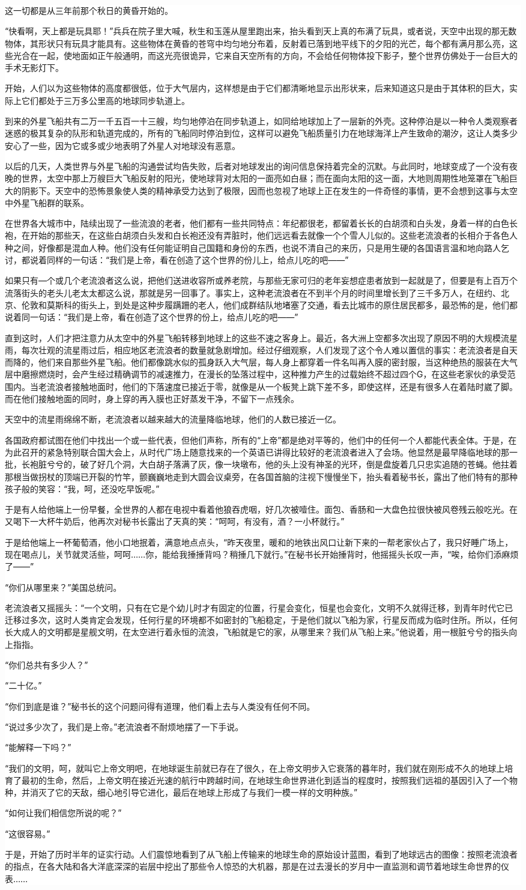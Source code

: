 这一切都是从三年前那个秋日的黄昏开始的。

“快看啊，天上都是玩具耶！”兵兵在院子里大喊，秋生和玉莲从屋里跑出来，抬头看到天上真的布满了玩具，或者说，天空中出现的那无数物体，其形状只有玩具才能具有。这些物体在黄昏的苍穹中均匀地分布着，反射着已落到地平线下的夕阳的光芒，每个都有满月那么亮，这些光合在一起，使地面如正午般通明，而这光亮很诡异，它来自天空所有的方向，不会给任何物体投下影子，整个世界仿佛处于一台巨大的手术无影灯下。

开始，人们以为这些物体的高度都很低，位于大气层内，这样想是由于它们都清晰地显示出形状来，后来知道这只是由于其体积的巨大，实际上它们都处于三万多公里高的地球同步轨道上。

到来的外星飞船共有二万一千五百一十三艘，均匀地停泊在同步轨道上，如同给地球加上了一层新的外壳。这种停泊是以一种令人类观察者迷惑的极其复杂的队形和轨道完成的，所有的飞船同时停泊到位，这样可以避免飞船质量引力在地球海洋上产生致命的潮汐，这让人类多少安心了一些，因为它或多或少地表明了外星人对地球没有恶意。

以后的几天，人类世界与外星飞船的沟通尝试均告失败，后者对地球发出的询问信息保持着完全的沉默。与此同时，地球变成了一个没有夜晚的世界，太空中那上万艘巨大飞船反射的阳光，使地球背对太阳的一面亮如白昼；而在面向太阳的这一面，大地则周期性地笼罩在飞船巨大的阴影下。天空中的恐怖景象使人类的精神承受力达到了极限，因而也忽视了地球上正在发生的一件奇怪的事情，更不会想到这事与太空中外星飞船群的联系。

在世界各大城市中，陆续出现了一些流浪的老者，他们都有一些共同特点：年纪都很老，都留着长长的白胡须和白头发，身着一样的白色长袍，在开始的那些天，在这些白胡须白头发和白长袍还没有弄脏时，他们远远看去就像一个个雪人儿似的。这些老流浪者的长相介于各色人种之间，好像都是混血人种。他们没有任何能证明自己国籍和身份的东西，也说不清自己的来历，只是用生硬的各国语言温和地向路人乞讨，都说着同样的一句话：“我们是上帝，看在创造了这个世界的份儿上，给点儿吃的吧——”

如果只有—个或几个老流浪者这么说，把他们送进收容所或养老院，与那些无家可归的老年妄想症患者放到一起就是了，但要是有上百万个流落街头的老头儿老太太都这么说，那就是另一回事了。事实上，这种老流浪者在不到半个月的时间里增长到了三千多万人，在纽约、北京、伦敦和莫斯科的街头上，到处是这种步履蹒跚的老人，他们成群结队地堵塞了交通，看去比城市的原住居民都多，最恐怖的是，他们都说着同一句话：“我们是上帝，看在创造了这个世界的份上，给点儿吃的吧——”

直到这时，人们才把注意力从太空中的外星飞船转移到地球上的这些不速之客身上。最近，各大洲上空都多次出现了原因不明的大规模流星雨，每次壮观的流星雨过后，相应地区老流浪者的数量就急剧增加。经过仔细观察，人们发现了这个令人难以置信的事实：老流浪者是自天而降的，他们来自那些外星飞船。他们都像跳水似的孤身跃入大气层，每人身上都穿着一件名叫再入膜的密封服，当这种绝热的服装在大气层中磨擦燃烧时，会产生经过精确调节的减速推力，在漫长的坠落过程中，这种推力产生的过载始终不超过四个G，在这些老家伙的承受范围内。当老流浪者接触地面时，他们的下落速度已接近于零，就像是从一个板凳上跳下差不多，即使这样，还是有很多人在着陆时崴了脚。而在他们接触地面的同时，身上穿的再入膜也正好蒸发干净，不留下一点残余。

天空中的流星雨绵绵不断，老流浪者以越来越大的流量降临地球，他们的人数已接近一亿。

各国政府都试图在他们中找出一个或一些代表，但他们声称，所有的“上帝”都是绝对平等的，他们中的任何一个人都能代表全体。于是，在为此召开的紧急特别联合国大会上，从时代广场上随意找来的一个英语已讲得比较好的老流浪者进入了会场。他显然是最早降临地球的那一批，长袍脏兮兮的，破了好几个洞，大白胡子落满了灰，像一块墩布，他的头上没有神圣的光环，倒是盘旋着几只忠实追随的苍蝇。他拄着那根当做拐杖的顶端已开裂的竹竿，颤巍巍地走到大圆会议桌旁，在各国首脑的注视下慢慢坐下，抬头看着秘书长，露出了他们特有的那种孩子般的笑容：“我，呵，还没吃早饭呢。”

于是有人给他端上一份早餐，全世界的人都在电视中看着他狼吞虎咽，好几次被噎住。面包、香肠和一大盘色拉很快被风卷残云般吃光。在又喝下一大杯牛奶后，他再次对秘书长露出了天真的笑：“呵呵，有没有，酒？一小杯就行。”

于是给他端上一杯葡萄酒，他小口地抿着，满意地点点头，“昨天夜里，暖和的地铁出风口让新下来的一帮老家伙占了，我只好睡广场上，现在喝点儿，关节就灵活些，呵呵……你，能给我捶捶背吗？稍捶几下就行。”在秘书长开始捶背时，他摇摇头长叹一声，“唉，给你们添麻烦了——”

“你们从哪里来？”美国总统问。

老流浪者又摇摇头：“一个文明，只有在它是个幼儿时才有固定的位置，行星会变化，恒星也会变化，文明不久就得迁移，到青年时代它已迁移过多次，这时人类肯定会发现，任何行星的环境都不如密封的飞船稳定，于是他们就以飞船为家，行星反而成为临时住所。所以，任何长大成人的文明都是星舰文明，在太空进行着永恒的流浪，飞船就是它的家，从哪里来？我们从飞船上来。”他说着，用一根脏兮兮的指头向上指指。

“你们总共有多少人？”

“二十亿。”

“你们到底是谁？”秘书长的这个问题问得有道理，他们看上去与人类没有任何不同。

“说过多少次了，我们是上帝。”老流浪者不耐烦地摆了一下手说。

“能解释一下吗？”

“我们的文明，呵，就叫它上帝文明吧，在地球诞生前就已存在了很久，在上帝文明步入它衰落的暮年时，我们就在刚形成不久的地球上培育了最初的生命，然后，上帝文明在接近光速的航行中跨越时间，在地球生命世界进化到适当的程度时，按照我们远祖的基因引入了一个物种，并消灭了它的天敌，细心地引导它进化，最后在地球上形成了与我们一模一样的文明种族。”

“如何让我们相信您所说的呢？”

“这很容易。”

于是，开始了历时半年的证实行动。人们震惊地看到了从飞船上传输来的地球生命的原始设计蓝图，看到了地球远古的图像：按照老流浪者的指点，在各大陆和各大洋底深深的岩层中挖出了那些令人惊恐的大机器，那是在过去漫长的岁月中一直监测和调节着地球生命世界的仪表……
